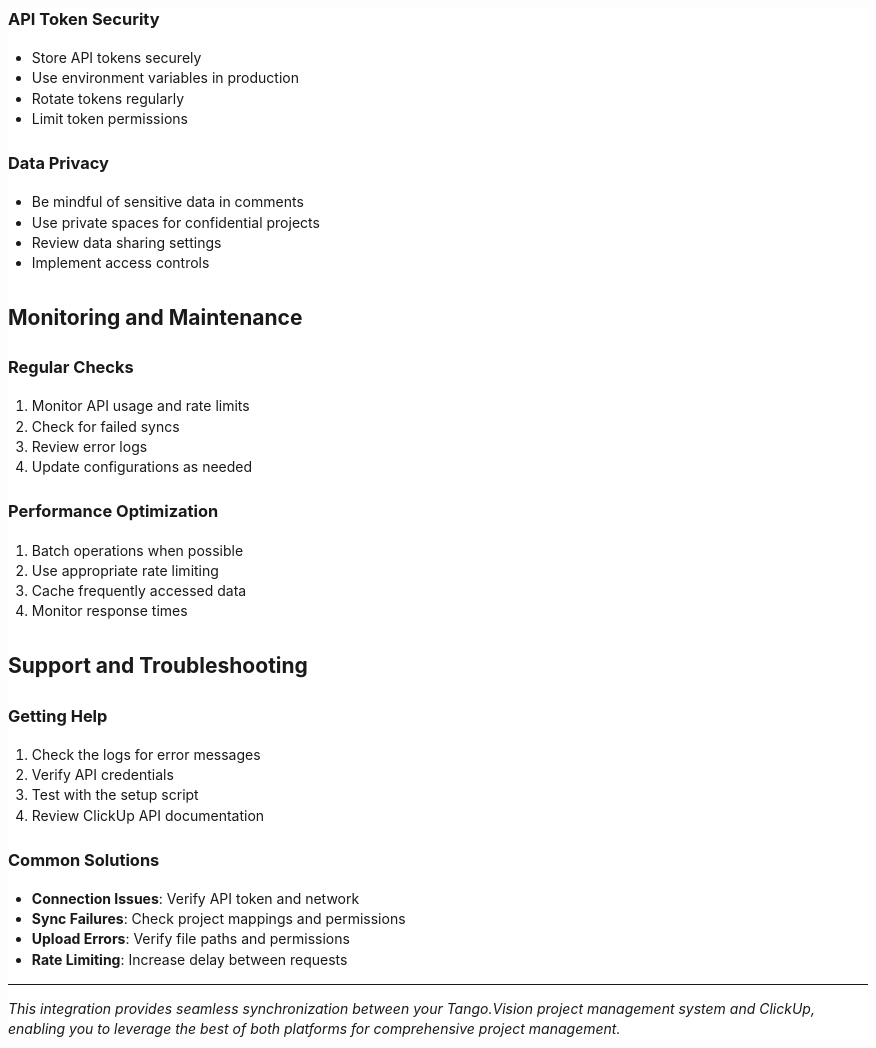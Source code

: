 ### API Token Security
- Store API tokens securely
- Use environment variables in production
- Rotate tokens regularly
- Limit token permissions

### Data Privacy
- Be mindful of sensitive data in comments
- Use private spaces for confidential projects
- Review data sharing settings
- Implement access controls

## Monitoring and Maintenance

### Regular Checks
1. Monitor API usage and rate limits
2. Check for failed syncs
3. Review error logs
4. Update configurations as needed

### Performance Optimization
1. Batch operations when possible
2. Use appropriate rate limiting
3. Cache frequently accessed data
4. Monitor response times

## Support and Troubleshooting

### Getting Help
1. Check the logs for error messages
2. Verify API credentials
3. Test with the setup script
4. Review ClickUp API documentation

### Common Solutions
- **Connection Issues**: Verify API token and network
- **Sync Failures**: Check project mappings and permissions
- **Upload Errors**: Verify file paths and permissions
- **Rate Limiting**: Increase delay between requests

---

*This integration provides seamless synchronization between your Tango.Vision project management system and ClickUp, enabling you to leverage the best of both platforms for comprehensive project management.*
